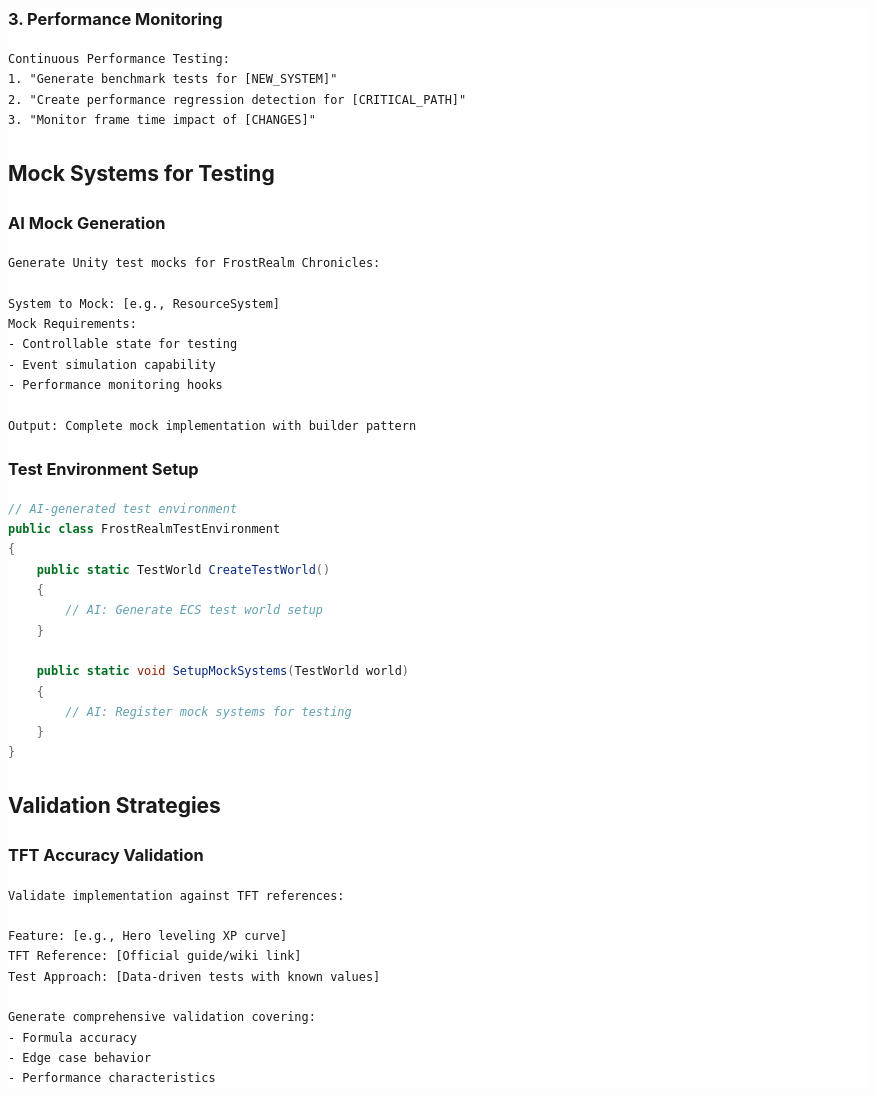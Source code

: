 ### 3. Performance Monitoring
```
Continuous Performance Testing:
1. "Generate benchmark tests for [NEW_SYSTEM]"
2. "Create performance regression detection for [CRITICAL_PATH]"
3. "Monitor frame time impact of [CHANGES]"
```

## Mock Systems for Testing

### AI Mock Generation
```
Generate Unity test mocks for FrostRealm Chronicles:

System to Mock: [e.g., ResourceSystem]
Mock Requirements:
- Controllable state for testing
- Event simulation capability
- Performance monitoring hooks

Output: Complete mock implementation with builder pattern
```

### Test Environment Setup
```csharp
// AI-generated test environment
public class FrostRealmTestEnvironment
{
    public static TestWorld CreateTestWorld()
    {
        // AI: Generate ECS test world setup
    }
    
    public static void SetupMockSystems(TestWorld world)
    {
        // AI: Register mock systems for testing
    }
}
```

## Validation Strategies

### TFT Accuracy Validation
```
Validate implementation against TFT references:

Feature: [e.g., Hero leveling XP curve]
TFT Reference: [Official guide/wiki link]
Test Approach: [Data-driven tests with known values]

Generate comprehensive validation covering:
- Formula accuracy
- Edge case behavior
- Performance characteristics
```
